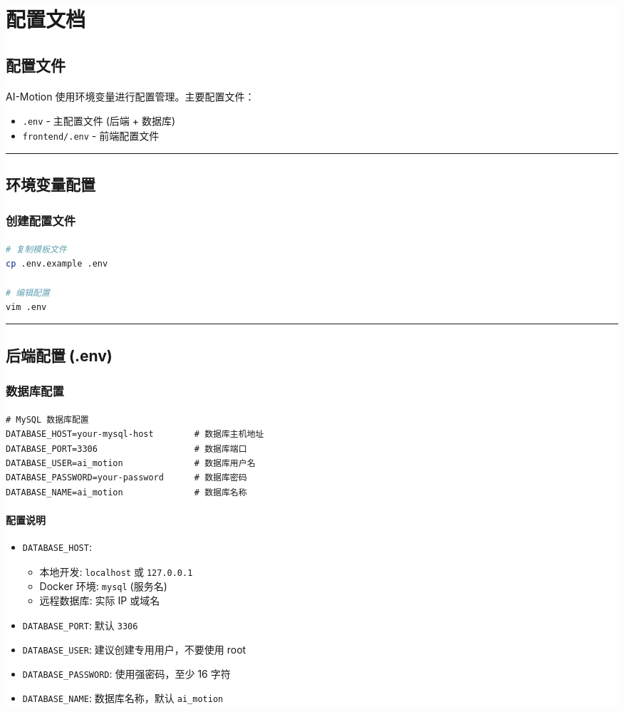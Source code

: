 # 配置文档

## 配置文件

AI-Motion 使用环境变量进行配置管理。主要配置文件：

- `.env` - 主配置文件 (后端 + 数据库)
- `frontend/.env` - 前端配置文件

---

## 环境变量配置

### 创建配置文件

```bash
# 复制模板文件
cp .env.example .env

# 编辑配置
vim .env
```

---

## 后端配置 (.env)

### 数据库配置

```env
# MySQL 数据库配置
DATABASE_HOST=your-mysql-host        # 数据库主机地址
DATABASE_PORT=3306                   # 数据库端口
DATABASE_USER=ai_motion              # 数据库用户名
DATABASE_PASSWORD=your-password      # 数据库密码
DATABASE_NAME=ai_motion              # 数据库名称
```

#### 配置说明

- `DATABASE_HOST`:
  - 本地开发: `localhost` 或 `127.0.0.1`
  - Docker 环境: `mysql` (服务名)
  - 远程数据库: 实际 IP 或域名

- `DATABASE_PORT`: 默认 `3306`

- `DATABASE_USER`: 建议创建专用用户，不要使用 root

- `DATABASE_PASSWORD`: 使用强密码，至少 16 字符

- `DATABASE_NAME`: 数据库名称，默认 `ai_motion`
